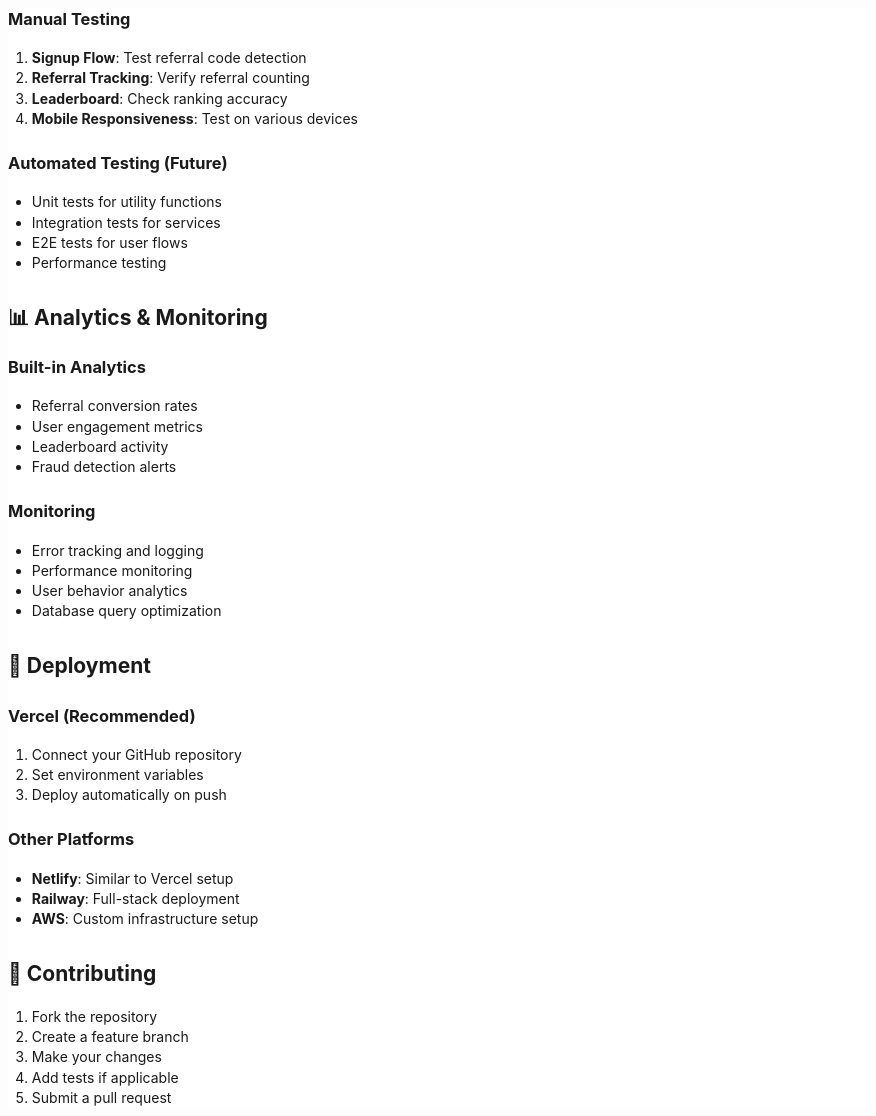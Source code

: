 ### Manual Testing

1. **Signup Flow**: Test referral code detection
2. **Referral Tracking**: Verify referral counting
3. **Leaderboard**: Check ranking accuracy
4. **Mobile Responsiveness**: Test on various devices

### Automated Testing (Future)

- Unit tests for utility functions
- Integration tests for services
- E2E tests for user flows
- Performance testing

## 📊 Analytics & Monitoring

### Built-in Analytics

- Referral conversion rates
- User engagement metrics
- Leaderboard activity
- Fraud detection alerts

### Monitoring

- Error tracking and logging
- Performance monitoring
- User behavior analytics
- Database query optimization

## 🚀 Deployment

### Vercel (Recommended)

1. Connect your GitHub repository
2. Set environment variables
3. Deploy automatically on push

### Other Platforms

- **Netlify**: Similar to Vercel setup
- **Railway**: Full-stack deployment
- **AWS**: Custom infrastructure setup

## 🤝 Contributing

1. Fork the repository
2. Create a feature branch
3. Make your changes
4. Add tests if applicable
5. Submit a pull request
